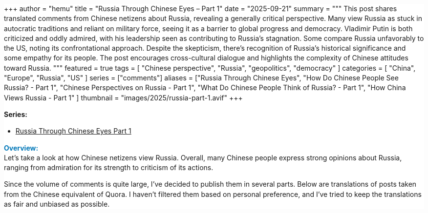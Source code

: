 +++
author = "hemu"
title = "Russia Through Chinese Eyes – Part 1"
date = "2025-09-21"
summary = """
This post shares translated comments from Chinese netizens about Russia, revealing a generally critical perspective. Many view Russia as stuck in autocratic traditions and reliant on military force, seeing it as a barrier to global progress and democracy. Vladimir Putin is both criticized and oddly admired, with his leadership seen as contributing to Russia’s stagnation. Some compare Russia unfavorably to the US, noting its confrontational approach. Despite the skepticism, there’s recognition of Russia’s historical significance and some empathy for its people. The post encourages cross-cultural dialogue and highlights the complexity of Chinese attitudes toward Russia.
"""
featured = true
tags = [
    "Chinese perspective",
    "Russia",
    "geopolitics",
    "democracy"
]
categories = [
    "China",
    "Europe",
    "Russia",
    "US"
]
series = ["comments"]
aliases = ["Russia Through Chinese Eyes", 
"How Do Chinese People See Russia? - Part 1", 
"Chinese Perspectives on Russia - Part 1", 
"What Do Chinese People Think of Russia? - Part 1", 
"How China Views Russia - Part 1"
]
thumbnail = "images/2025/russia-part-1.avif"
+++

<div class="series-links">
  <strong class="series-title">Series:</strong>
  <ul class="series-list">
    <li><a href="/post/russia-through-chinese-eyes-part-1/" target="_blank" rel="noopener noreferrer">Russia Through Chinese Eyes Part 1</a></li>
  </ul>
</div>

<div class="comment-block quizzer">
  <strong style="color: #0077b8;">Overview:</strong><br>
Let’s take a look at how Chinese netizens view Russia. Overall, many Chinese people express strong opinions about Russia, ranging from admiration for its strength to criticism of its actions.

Since the volume of comments is quite large, I’ve decided to publish them in several parts. Below are translations of posts taken from the Chinese equivalent of Quora. I haven’t filtered them based on personal preference, and I’ve tried to keep the translations as fair and unbiased as possible.
